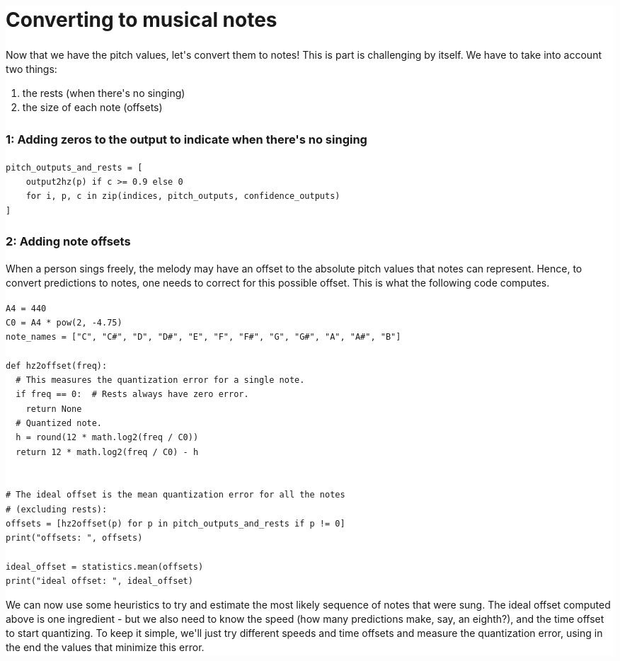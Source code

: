 # Converting to musical notes

Now that we have the pitch values, let's convert them to notes!
This is part is challenging by itself. We have to take into account two things:
1. the rests (when there's no singing) 
2. the size of each note (offsets) 

### 1: Adding zeros to the output to indicate when there's no singing


```
pitch_outputs_and_rests = [
    output2hz(p) if c >= 0.9 else 0
    for i, p, c in zip(indices, pitch_outputs, confidence_outputs)
]
```

### 2: Adding note offsets

When a person sings freely, the melody may have an offset to the absolute pitch values that notes can represent.
Hence, to convert predictions to notes, one needs to correct for this possible offset.
This is what the following code computes.


```
A4 = 440
C0 = A4 * pow(2, -4.75)
note_names = ["C", "C#", "D", "D#", "E", "F", "F#", "G", "G#", "A", "A#", "B"]

def hz2offset(freq):
  # This measures the quantization error for a single note.
  if freq == 0:  # Rests always have zero error.
    return None
  # Quantized note.
  h = round(12 * math.log2(freq / C0))
  return 12 * math.log2(freq / C0) - h


# The ideal offset is the mean quantization error for all the notes
# (excluding rests):
offsets = [hz2offset(p) for p in pitch_outputs_and_rests if p != 0]
print("offsets: ", offsets)

ideal_offset = statistics.mean(offsets)
print("ideal offset: ", ideal_offset)

```

We can now use some heuristics to try and estimate the most likely sequence of notes that were sung.
The ideal offset computed above is one ingredient - but we also need to know the speed (how many predictions make, say, an eighth?), and the time offset to start quantizing.  To keep it simple, we'll just try different speeds and time offsets and measure the quantization error, using in the end the values that minimize this error.
